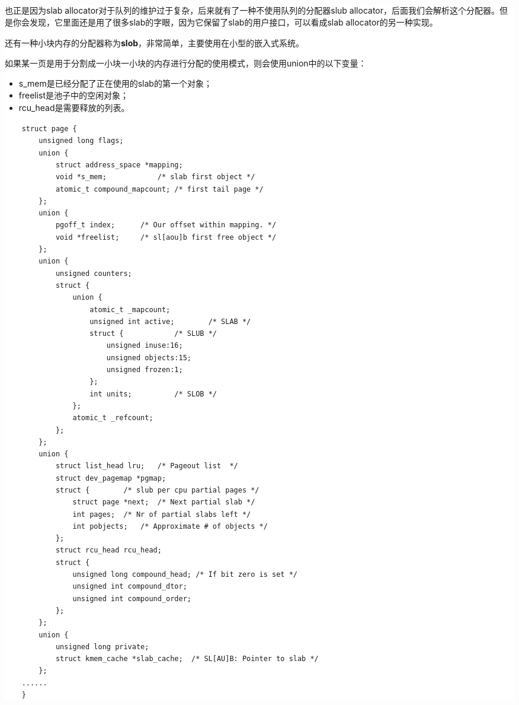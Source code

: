 也正是因为slab allocator对于队列的维护过于复杂，后来就有了一种不使用队列的分配器slub allocator，后面我们会解析这个分配器。但是你会发现，它里面还是用了很多slab的字眼，因为它保留了slab的用户接口，可以看成slab allocator的另一种实现。

还有一种小块内存的分配器称为**slob**，非常简单，主要使用在小型的嵌入式系统。

如果某一页是用于分割成一小块一小块的内存进行分配的使用模式，则会使用union中的以下变量：

- s\_mem是已经分配了正在使用的slab的第一个对象；
- freelist是池子中的空闲对象；
- rcu\_head是需要释放的列表。

```
    struct page {
    	unsigned long flags;
    	union {
    		struct address_space *mapping;	
    		void *s_mem;			/* slab first object */
    		atomic_t compound_mapcount;	/* first tail page */
    	};
    	union {
    		pgoff_t index;		/* Our offset within mapping. */
    		void *freelist;		/* sl[aou]b first free object */
    	};
    	union {
    		unsigned counters;
    		struct {
    			union {
    				atomic_t _mapcount;
    				unsigned int active;		/* SLAB */
    				struct {			/* SLUB */
    					unsigned inuse:16;
    					unsigned objects:15;
    					unsigned frozen:1;
    				};
    				int units;			/* SLOB */
    			};
    			atomic_t _refcount;
    		};
    	};
    	union {
    		struct list_head lru;	/* Pageout list	 */
    		struct dev_pagemap *pgmap; 
    		struct {		/* slub per cpu partial pages */
    			struct page *next;	/* Next partial slab */
    			int pages;	/* Nr of partial slabs left */
    			int pobjects;	/* Approximate # of objects */
    		};
    		struct rcu_head rcu_head;
    		struct {
    			unsigned long compound_head; /* If bit zero is set */
    			unsigned int compound_dtor;
    			unsigned int compound_order;
    		};
    	};
    	union {
    		unsigned long private;
    		struct kmem_cache *slab_cache;	/* SL[AU]B: Pointer to slab */
    	};
    ......
    }
```
